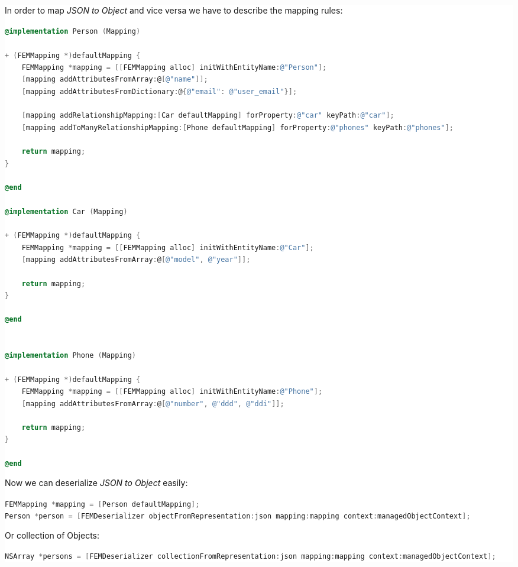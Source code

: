 In order to map _JSON to Object_ and vice versa we have to describe the mapping rules:

```objective-c
@implementation Person (Mapping)

+ (FEMMapping *)defaultMapping {
    FEMMapping *mapping = [[FEMMapping alloc] initWithEntityName:@"Person"];
    [mapping addAttributesFromArray:@[@"name"]];
    [mapping addAttributesFromDictionary:@{@"email": @"user_email"}];

    [mapping addRelationshipMapping:[Car defaultMapping] forProperty:@"car" keyPath:@"car"];
    [mapping addToManyRelationshipMapping:[Phone defaultMapping] forProperty:@"phones" keyPath:@"phones"];

    return mapping;
}

@end

@implementation Car (Mapping)

+ (FEMMapping *)defaultMapping {
	FEMMapping *mapping = [[FEMMapping alloc] initWithEntityName:@"Car"];
    [mapping addAttributesFromArray:@[@"model", @"year"]];

  	return mapping;
}

@end


@implementation Phone (Mapping)

+ (FEMMapping *)defaultMapping {
    FEMMapping *mapping = [[FEMMapping alloc] initWithEntityName:@"Phone"];
    [mapping addAttributesFromArray:@[@"number", @"ddd", @"ddi"]];

    return mapping;
}

@end
```

Now we can deserialize _JSON to Object_ easily:

```objective-c
FEMMapping *mapping = [Person defaultMapping];
Person *person = [FEMDeserializer objectFromRepresentation:json mapping:mapping context:managedObjectContext];
```

Or collection of Objects:

```objective-c
NSArray *persons = [FEMDeserializer collectionFromRepresentation:json mapping:mapping context:managedObjectContext];
```
